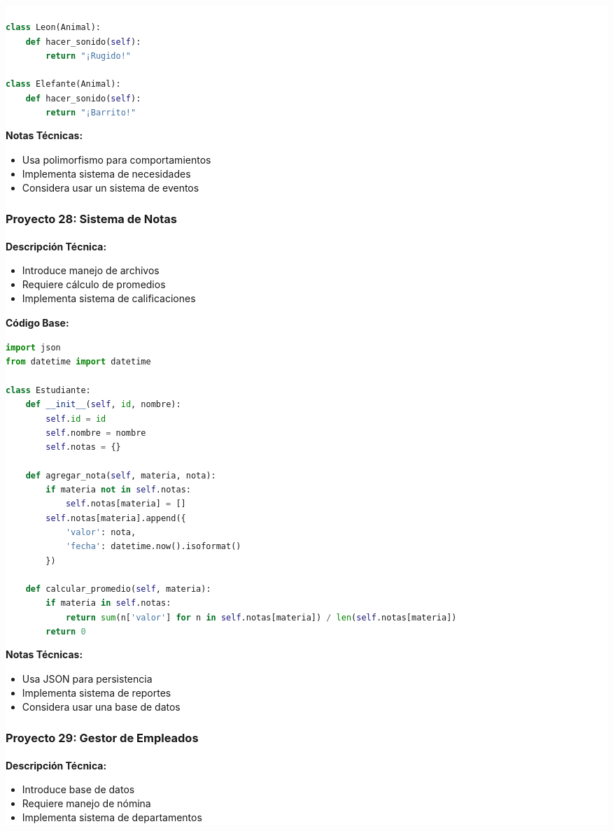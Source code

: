 ```python

class Leon(Animal):
    def hacer_sonido(self):
        return "¡Rugido!"

class Elefante(Animal):
    def hacer_sonido(self):
        return "¡Barrito!"
```

**Notas Técnicas:**
- Usa polimorfismo para comportamientos
- Implementa sistema de necesidades
- Considera usar un sistema de eventos

### Proyecto 28: Sistema de Notas
**Descripción Técnica:**
- Introduce manejo de archivos
- Requiere cálculo de promedios
- Implementa sistema de calificaciones

**Código Base:**
```python
import json
from datetime import datetime

class Estudiante:
    def __init__(self, id, nombre):
        self.id = id
        self.nombre = nombre
        self.notas = {}

    def agregar_nota(self, materia, nota):
        if materia not in self.notas:
            self.notas[materia] = []
        self.notas[materia].append({
            'valor': nota,
            'fecha': datetime.now().isoformat()
        })

    def calcular_promedio(self, materia):
        if materia in self.notas:
            return sum(n['valor'] for n in self.notas[materia]) / len(self.notas[materia])
        return 0
```

**Notas Técnicas:**
- Usa JSON para persistencia
- Implementa sistema de reportes
- Considera usar una base de datos

### Proyecto 29: Gestor de Empleados
**Descripción Técnica:**
- Introduce base de datos
- Requiere manejo de nómina
- Implementa sistema de departamentos
